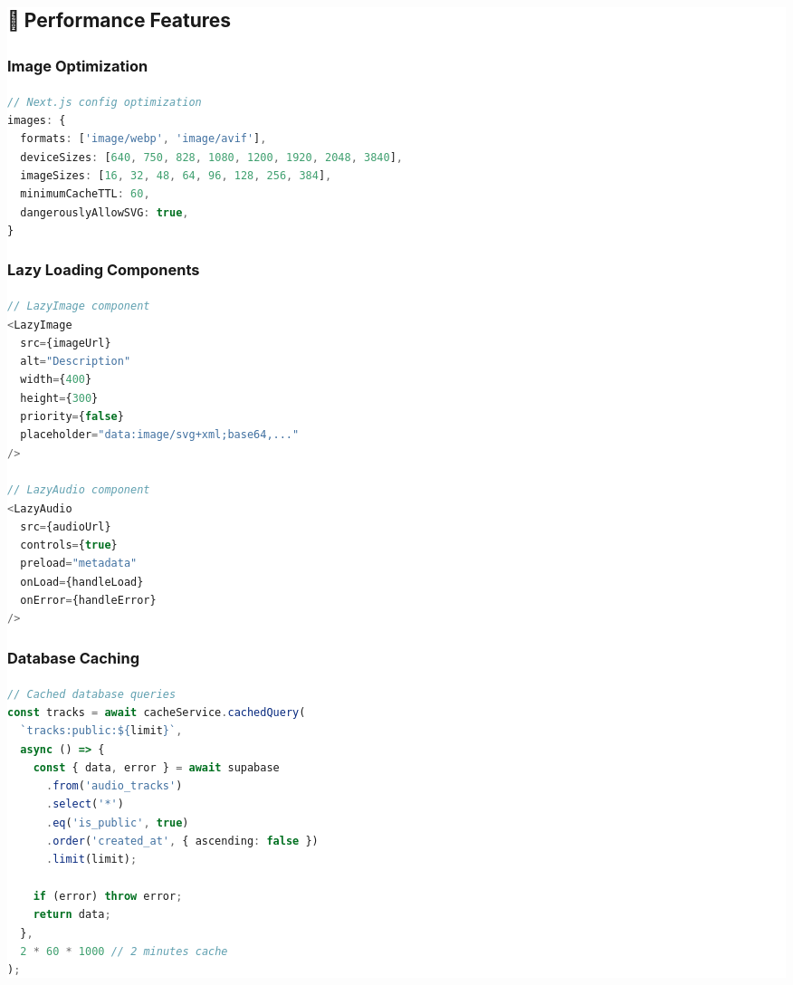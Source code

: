 ```json
```

## 🚀 Performance Features

### Image Optimization
```typescript
// Next.js config optimization
images: {
  formats: ['image/webp', 'image/avif'],
  deviceSizes: [640, 750, 828, 1080, 1200, 1920, 2048, 3840],
  imageSizes: [16, 32, 48, 64, 96, 128, 256, 384],
  minimumCacheTTL: 60,
  dangerouslyAllowSVG: true,
}
```

### Lazy Loading Components
```typescript
// LazyImage component
<LazyImage
  src={imageUrl}
  alt="Description"
  width={400}
  height={300}
  priority={false}
  placeholder="data:image/svg+xml;base64,..."
/>

// LazyAudio component
<LazyAudio
  src={audioUrl}
  controls={true}
  preload="metadata"
  onLoad={handleLoad}
  onError={handleError}
/>
```

### Database Caching
```typescript
// Cached database queries
const tracks = await cacheService.cachedQuery(
  `tracks:public:${limit}`,
  async () => {
    const { data, error } = await supabase
      .from('audio_tracks')
      .select('*')
      .eq('is_public', true)
      .order('created_at', { ascending: false })
      .limit(limit);
    
    if (error) throw error;
    return data;
  },
  2 * 60 * 1000 // 2 minutes cache
);
```
